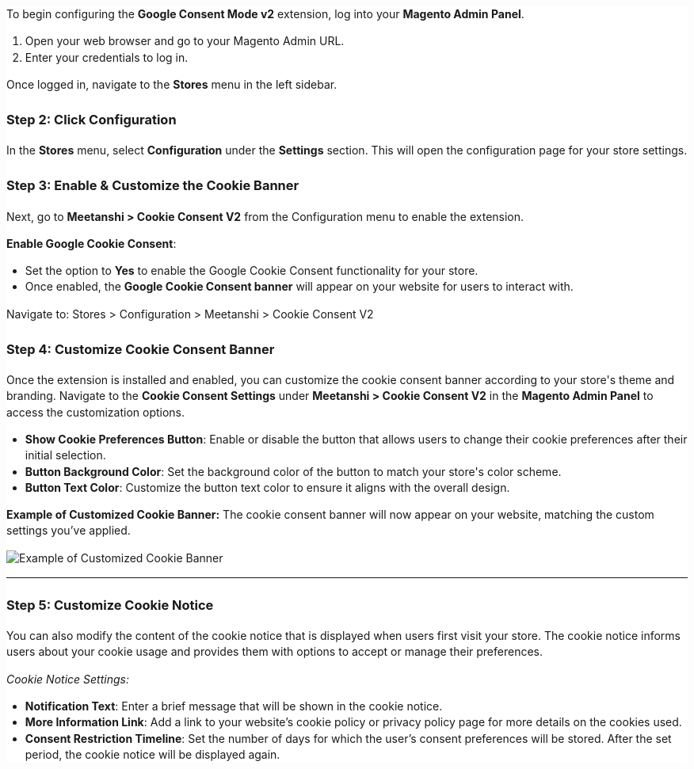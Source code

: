 To begin configuring the **Google Consent Mode v2** extension, log into your **Magento Admin Panel**.

1. Open your web browser and go to your Magento Admin URL.
2. Enter your credentials to log in.

Once logged in, navigate to the **Stores** menu in the left sidebar.

### Step 2: Click Configuration

In the **Stores** menu, select **Configuration** under the **Settings** section. This will open the configuration page for your store settings.

### Step 3: Enable & Customize the Cookie Banner

Next, go to **Meetanshi > Cookie Consent V2** from the Configuration menu to enable the extension.

**Enable Google Cookie Consent**:
   - Set the option to **Yes** to enable the Google Cookie Consent functionality for your store.
   - Once enabled, the **Google Cookie Consent banner** will appear on your website for users to interact with.

Navigate to: Stores > Configuration > Meetanshi > Cookie Consent V2

### Step 4: Customize Cookie Consent Banner

Once the extension is installed and enabled, you can customize the cookie consent banner according to your store's theme and branding. Navigate to the **Cookie Consent Settings** under **Meetanshi > Cookie Consent V2** in the **Magento Admin Panel** to access the customization options.

- **Show Cookie Preferences Button**: Enable or disable the button that allows users to change their cookie preferences after their initial selection.
- **Button Background Color**: Set the background color of the button to match your store's color scheme.
- **Button Text Color**: Customize the button text color to ensure it aligns with the overall design.

**Example of Customized Cookie Banner:**
The cookie consent banner will now appear on your website, matching the custom settings you’ve applied.

![Example of Customized Cookie Banner](https://github.com/user-attachments/assets/0330ae71-b43b-40eb-bace-b19d09fa76ef)

---

### Step 5: Customize Cookie Notice

You can also modify the content of the cookie notice that is displayed when users first visit your store. The cookie notice informs users about your cookie usage and provides them with options to accept or manage their preferences.

*Cookie Notice Settings:*
- **Notification Text**: Enter a brief message that will be shown in the cookie notice.
- **More Information Link**: Add a link to your website’s cookie policy or privacy policy page for more details on the cookies used.
- **Consent Restriction Timeline**: Set the number of days for which the user’s consent preferences will be stored. After the set period, the cookie notice will be displayed again.
